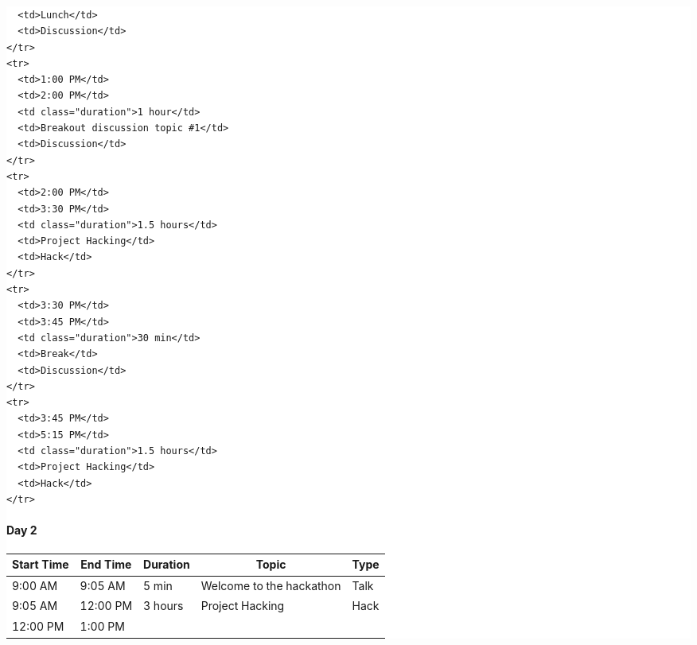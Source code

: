       <td>Lunch</td>
      <td>Discussion</td>
    </tr>
    <tr>
      <td>1:00 PM</td>
      <td>2:00 PM</td>
      <td class="duration">1 hour</td>
      <td>Breakout discussion topic #1</td>
      <td>Discussion</td>
    </tr>
    <tr>
      <td>2:00 PM</td>
      <td>3:30 PM</td>
      <td class="duration">1.5 hours</td>
      <td>Project Hacking</td>
      <td>Hack</td>
    </tr>
    <tr>
      <td>3:30 PM</td>
      <td>3:45 PM</td>
      <td class="duration">30 min</td>
      <td>Break</td>
      <td>Discussion</td>
    </tr>
    <tr>
      <td>3:45 PM</td>
      <td>5:15 PM</td>
      <td class="duration">1.5 hours</td>
      <td>Project Hacking</td>
      <td>Hack</td>
    </tr>
  </tbody>
</table>

#### Day 2

<table class="training-table">
  <thead>
    <tr>
      <th>Start Time</th>
      <th>End Time</th>
      <th class="duration">Duration</th>
      <th>Topic</th>
      <th>Type</th>
    </tr>
  </thead>
  <tbody>
    <tr>
      <td>9:00 AM</td>
      <td>9:05 AM</td>
      <td class="duration">5 min</td>
      <td>Welcome to the hackathon</td>
      <td>Talk</td>
    </tr>
    <tr>
      <td>9:05 AM</td>
      <td>12:00 PM</td>
      <td class="duration">3 hours</td>
      <td>Project Hacking</td>
      <td>Hack</td>
    </tr>
    <tr>
      <td>12:00 PM</td>
      <td>1:00 PM</td>